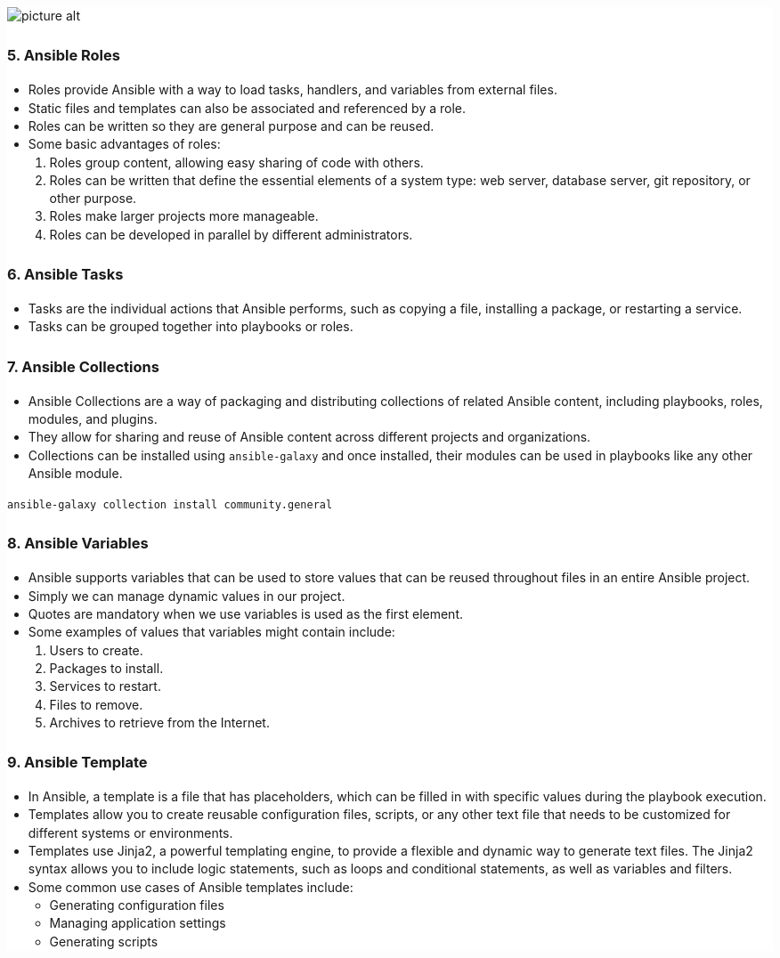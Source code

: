 ![picture alt](https://github.com/Ompragash/Hands-On-Ansible/blob/master/images/Ansible_Playbook.png)

### 5. Ansible Roles
* Roles provide Ansible with a way to load tasks, handlers, and variables from external files.
* Static files and templates can also be associated and referenced by a role.
* Roles can be written so they are general purpose and can be reused.
* Some basic advantages of roles:
  1. Roles group content, allowing easy sharing of code with others.
  2. Roles can be written that define the essential elements of a system type: web server, database server, git repository, or other purpose.
  3. Roles make larger projects more manageable.
  4. Roles can be developed in parallel by different administrators.

### 6. Ansible Tasks
* Tasks are the individual actions that Ansible performs, such as copying a file, installing a package, or restarting a service. 
* Tasks can be grouped together into playbooks or roles.

### 7. Ansible Collections
* Ansible Collections are a way of packaging and distributing collections of related Ansible content, including playbooks, roles, modules, and plugins.
* They allow for sharing and reuse of Ansible content across different projects and organizations. 
* Collections can be installed using `ansible-galaxy` and once installed, their modules can be used in playbooks like any other Ansible module.
```bash
ansible-galaxy collection install community.general
```
  
### 8. Ansible Variables
* Ansible supports variables that can be used to store values that can be reused throughout files in an entire Ansible project.
* Simply we can manage dynamic values in our project.
* Quotes are mandatory when we use variables is used as the first element.
* Some examples of values that variables might contain include:
  1. Users to create.
  2. Packages to install.
  3. Services to restart.
  4. Files to remove.
  5. Archives to retrieve from the Internet.

### 9. Ansible Template
* In Ansible, a template is a file that has placeholders, which can be filled in with specific values during the playbook execution.
* Templates allow you to create reusable configuration files, scripts, or any other text file that needs to be customized for different systems or environments.
* Templates use Jinja2, a powerful templating engine, to provide a flexible and dynamic way to generate text files. The Jinja2 syntax allows you to include logic statements, such as loops and conditional statements, as well as variables and filters.
* Some common use cases of Ansible templates include:
    * Generating configuration files
    * Managing application settings
    * Generating scripts
